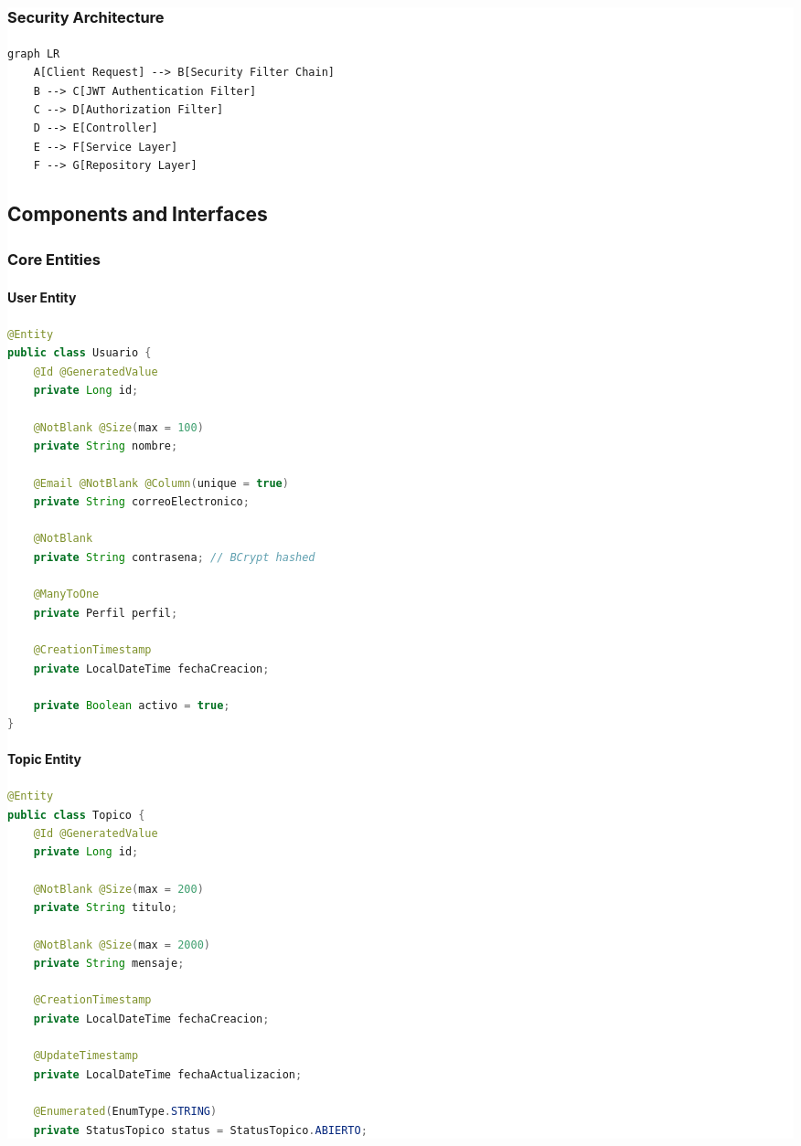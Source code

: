 ### Security Architecture

```mermaid
graph LR
    A[Client Request] --> B[Security Filter Chain]
    B --> C[JWT Authentication Filter]
    C --> D[Authorization Filter]
    D --> E[Controller]
    E --> F[Service Layer]
    F --> G[Repository Layer]
```

## Components and Interfaces

### Core Entities

#### User Entity
```java
@Entity
public class Usuario {
    @Id @GeneratedValue
    private Long id;
    
    @NotBlank @Size(max = 100)
    private String nombre;
    
    @Email @NotBlank @Column(unique = true)
    private String correoElectronico;
    
    @NotBlank
    private String contrasena; // BCrypt hashed
    
    @ManyToOne
    private Perfil perfil;
    
    @CreationTimestamp
    private LocalDateTime fechaCreacion;
    
    private Boolean activo = true;
}
```

#### Topic Entity
```java
@Entity
public class Topico {
    @Id @GeneratedValue
    private Long id;
    
    @NotBlank @Size(max = 200)
    private String titulo;
    
    @NotBlank @Size(max = 2000)
    private String mensaje;
    
    @CreationTimestamp
    private LocalDateTime fechaCreacion;
    
    @UpdateTimestamp
    private LocalDateTime fechaActualizacion;
    
    @Enumerated(EnumType.STRING)
    private StatusTopico status = StatusTopico.ABIERTO;
```